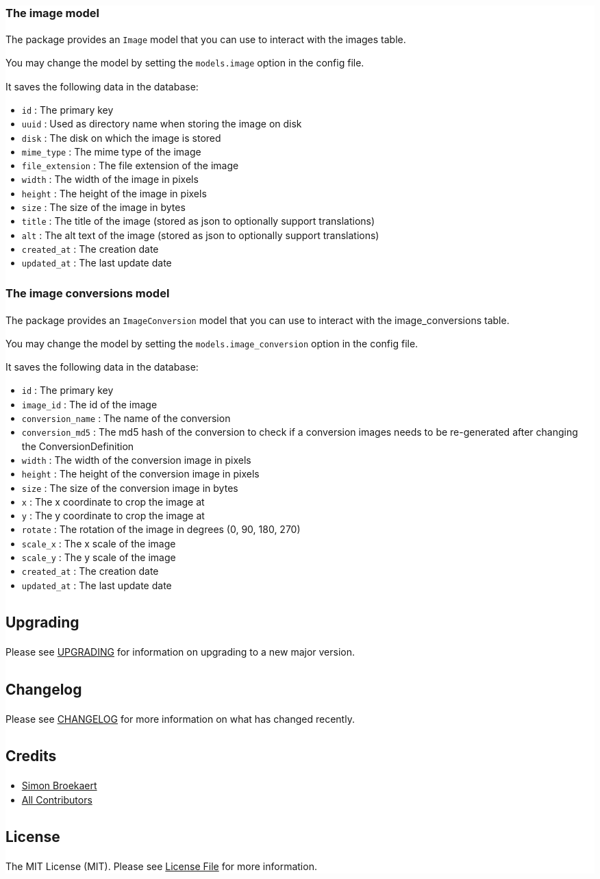 ### The image model

The package provides an `Image` model that you can use to interact with the images table.

You may change the model by setting the `models.image` option in the config file.

It saves the following data in the database:

- `id` : The primary key
- `uuid` : Used as directory name when storing the image on disk
- `disk` : The disk on which the image is stored
- `mime_type` : The mime type of the image
- `file_extension` : The file extension of the image
- `width` : The width of the image in pixels
- `height` : The height of the image in pixels
- `size` : The size of the image in bytes
- `title` : The title of the image (stored as json to optionally support translations)
- `alt` : The alt text of the image (stored as json to optionally support translations)
- `created_at` : The creation date
- `updated_at` : The last update date

### The image conversions model

The package provides an `ImageConversion` model that you can use to interact with the image_conversions table.

You may change the model by setting the `models.image_conversion` option in the config file.

It saves the following data in the database:

- `id` : The primary key
- `image_id` : The id of the image
- `conversion_name` : The name of the conversion
- `conversion_md5` : The md5 hash of the conversion to check if a conversion images needs to be re-generated after changing the ConversionDefinition
- `width` : The width of the conversion image in pixels
- `height` : The height of the conversion image in pixels
- `size` : The size of the conversion image in bytes
- `x` : The x coordinate to crop the image at
- `y` : The y coordinate to crop the image at
- `rotate` : The rotation of the image in degrees (0, 90, 180, 270)
- `scale_x` : The x scale of the image
- `scale_y` : The y scale of the image
- `created_at` : The creation date
- `updated_at` : The last update date

## Upgrading

Please see [UPGRADING](UPGRADING.md) for information on upgrading to a new major version.

## Changelog

Please see [CHANGELOG](CHANGELOG.md) for more information on what has changed recently.

## Credits

- [Simon Broekaert](https://github.com/SimonBroekaert)
- [All Contributors](../../contributors)

## License

The MIT License (MIT). Please see [License File](LICENSE.md) for more information.

```

```
